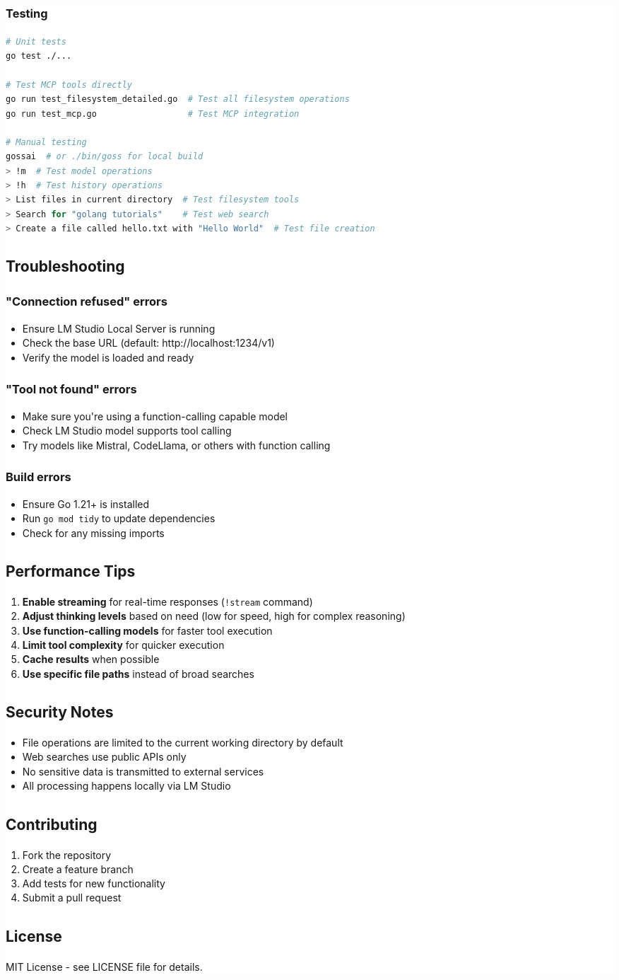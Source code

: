 ### Testing

```bash
# Unit tests
go test ./...

# Test MCP tools directly
go run test_filesystem_detailed.go  # Test all filesystem operations
go run test_mcp.go                  # Test MCP integration

# Manual testing
gossai  # or ./bin/goss for local build
> !m  # Test model operations  
> !h  # Test history operations
> List files in current directory  # Test filesystem tools
> Search for "golang tutorials"    # Test web search
> Create a file called hello.txt with "Hello World"  # Test file creation
```

## Troubleshooting

### "Connection refused" errors
- Ensure LM Studio Local Server is running
- Check the base URL (default: http://localhost:1234/v1)
- Verify the model is loaded and ready

### "Tool not found" errors
- Make sure you're using a function-calling capable model
- Check LM Studio model supports tool calling
- Try models like Mistral, CodeLlama, or others with function calling

### Build errors
- Ensure Go 1.21+ is installed
- Run `go mod tidy` to update dependencies
- Check for any missing imports

## Performance Tips

1. **Enable streaming** for real-time responses (`!stream` command)
2. **Adjust thinking levels** based on need (low for speed, high for complex reasoning)
3. **Use function-calling models** for faster tool execution
4. **Limit tool complexity** for quicker execution
5. **Cache results** when possible
6. **Use specific file paths** instead of broad searches

## Security Notes

- File operations are limited to the current working directory by default
- Web searches use public APIs only
- No sensitive data is transmitted to external services
- All processing happens locally via LM Studio

## Contributing

1. Fork the repository
2. Create a feature branch
3. Add tests for new functionality
4. Submit a pull request

## License

MIT License - see LICENSE file for details.